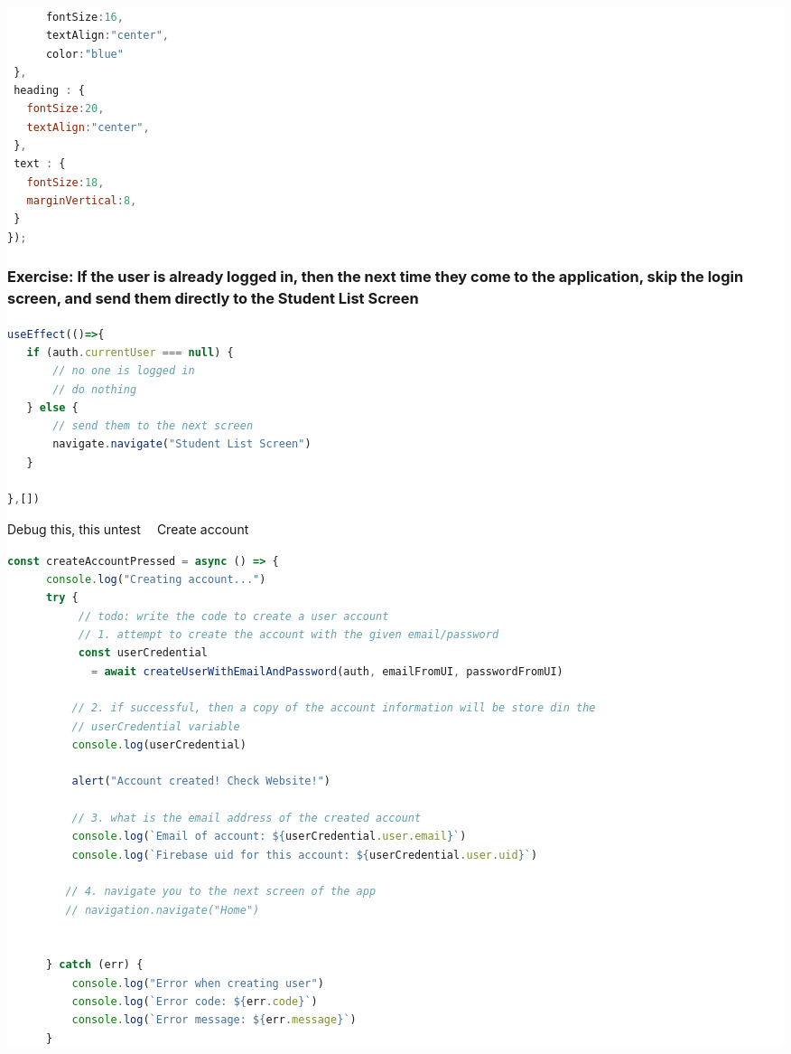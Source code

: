```js
      fontSize:16,
      textAlign:"center",
      color:"blue"
 },
 heading : {
   fontSize:20,
   textAlign:"center",
 },
 text : {
   fontSize:18,
   marginVertical:8,
 }
});

```


### Exercise:  If the user is already logged in, then the next time they come to the application, skip the login screen, and send them directly to the Student List Screen

```js
useEffect(()=>{
   if (auth.currentUser === null) {
       // no one is logged in
       // do nothing
   } else {
       // send them to the next screen
       navigate.navigate("Student List Screen")
   }

},[])

```
Debug this, this untest 
Create account
```js
const createAccountPressed = async () => {
      console.log("Creating account...")
      try {              
           // todo: write the code to create a user account
           // 1. attempt to create the account with the given email/password
           const userCredential
             = await createUserWithEmailAndPassword(auth, emailFromUI, passwordFromUI)

          // 2. if successful, then a copy of the account information will be store din the
          // userCredential variable
          console.log(userCredential)

          alert("Account created! Check Website!")

          // 3. what is the email address of the created account
          console.log(`Email of account: ${userCredential.user.email}`)
          console.log(`Firebase uid for this account: ${userCredential.user.uid}`)

         // 4. navigate you to the next screen of the app
         // navigation.navigate("Home")


      } catch (err) {          
          console.log("Error when creating user")
          console.log(`Error code: ${err.code}`)
          console.log(`Error message: ${err.message}`)
      }        
```